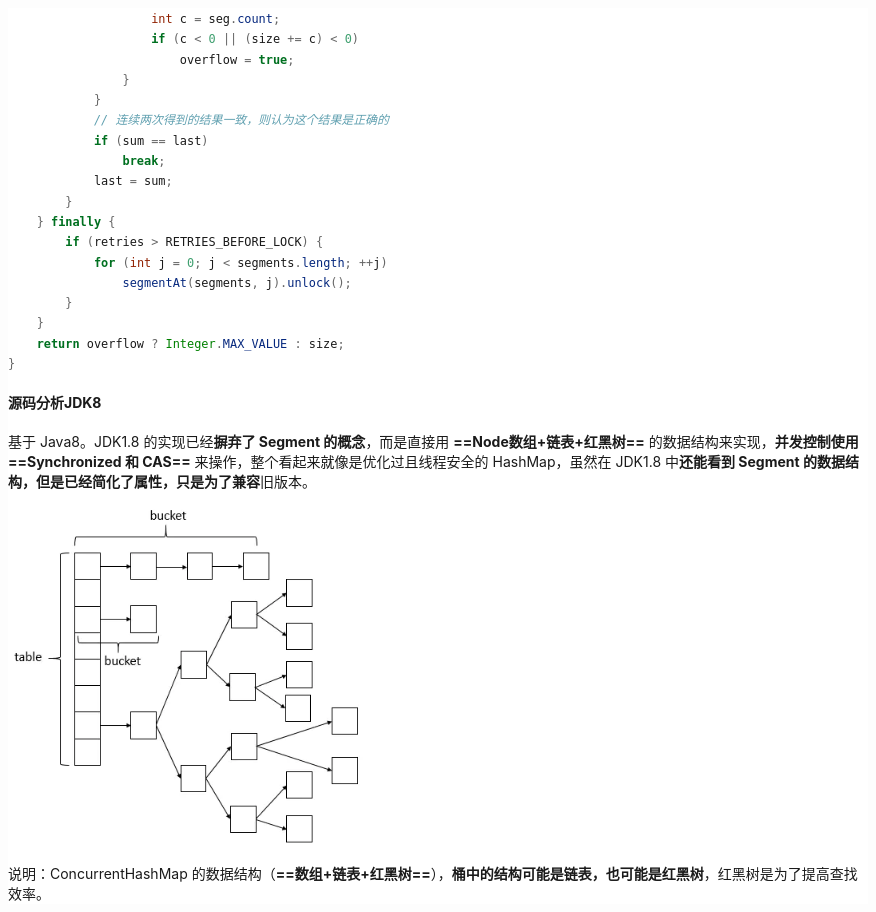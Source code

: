 ```java
                    int c = seg.count;
                    if (c < 0 || (size += c) < 0)
                        overflow = true;
                }
            }
            // 连续两次得到的结果一致，则认为这个结果是正确的
            if (sum == last)
                break;
            last = sum;
        }
    } finally {
        if (retries > RETRIES_BEFORE_LOCK) {
            for (int j = 0; j < segments.length; ++j)
                segmentAt(segments, j).unlock();
        }
    }
    return overflow ? Integer.MAX_VALUE : size;
}
```



#### 源码分析JDK8

基于 Java8。JDK1.8 的实现已经**摒弃了 Segment 的概念**，而是直接用 **==Node数组+链表+红黑树==** 的数据结构来实现，**并发控制使用 ==Synchronized 和 CAS==** 来操作，整个看起来就像是优化过且线程安全的 HashMap，虽然在 JDK1.8 中**还能看到 Segment **的数据结构，但是已经简化了属性，只是为了**兼容**旧版本。

<img src="assets/image-20200507205549890.png" alt="image-20200507205549890" style="zoom:80%;" />

说明：ConcurrentHashMap 的数据结构（**==数组+链表+红黑树==**），**桶中的结构可能是链表，也可能是红黑树**，红黑树是为了提高查找效率。
